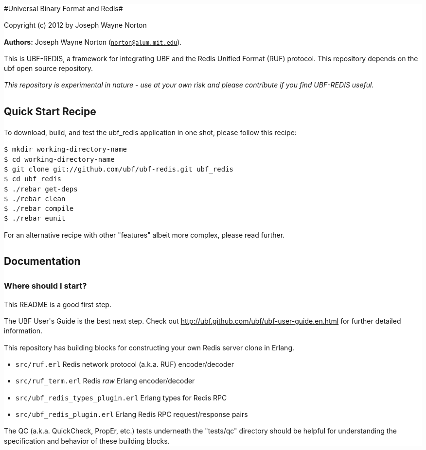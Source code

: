 

#Universal Binary Format and Redis#


Copyright (c) 2012 by Joseph Wayne Norton

__Authors:__ Joseph Wayne Norton ([`norton@alum.mit.edu`](mailto:norton@alum.mit.edu)).<p>This is UBF-REDIS, a framework for integrating UBF and the Redis
Unified Format (RUF) protocol.  This repository depends on the ubf
open source repository.</p>
<p><em>This repository is experimental in nature - use at your own risk and
please contribute if you find UBF-REDIS useful.</em></p>

<h2 id="_quick_start_recipe">Quick Start Recipe</h2>

<p>To download, build, and test the ubf_redis application in one shot,
please follow this recipe:</p>


<pre><tt>$ mkdir working-directory-name
$ cd working-directory-name
$ git clone git://github.com/ubf/ubf-redis.git ubf_redis
$ cd ubf_redis
$ ./rebar get-deps
$ ./rebar clean
$ ./rebar compile
$ ./rebar eunit</tt></pre>

<p>For an alternative recipe with other "features" albeit more complex,
please read further.</p>



<h2 id="_documentation">Documentation</h2>


<h3 id="_where_should_i_start">Where should I start?</h3>
<p>This README is a good first step.</p>
<p>The UBF User's Guide is the best next step.  Check out
<a href="http://ubf.github.com/ubf/ubf-user-guide.en.md">http://ubf.github.com/ubf/ubf-user-guide.en.html</a> for further
detailed information.</p>
<p>This repository has building blocks for constructing your own Redis
server clone in Erlang.</p>
<ul>
<li>
<p>
<tt>src/ruf.erl</tt> Redis network protocol (a.k.a. RUF) encoder/decoder
</p>
</li>
<li>
<p>
<tt>src/ruf_term.erl</tt> Redis <em>raw</em> Erlang encoder/decoder
</p>
</li>
<li>
<p>
<tt>src/ubf_redis_types_plugin.erl</tt> Erlang types for Redis RPC
</p>
</li>
<li>
<p>
<tt>src/ubf_redis_plugin.erl</tt> Erlang Redis RPC request/response pairs
</p>
</li>
</ul>
<p>The QC (a.k.a. QuickCheck, PropEr, etc.) tests underneath the
"tests/qc" directory should be helpful for understanding the
specification and behavior of these building blocks.</p>